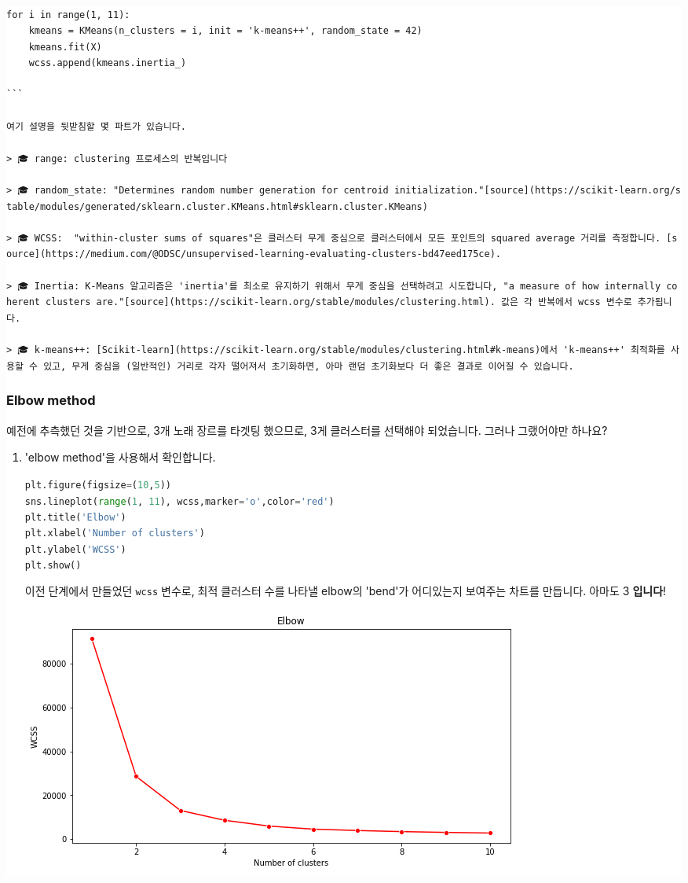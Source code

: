     for i in range(1, 11):
        kmeans = KMeans(n_clusters = i, init = 'k-means++', random_state = 42)
        kmeans.fit(X)
        wcss.append(kmeans.inertia_)
    
    ```

    여기 설명을 뒷받침할 몇 파트가 있습니다.

    > 🎓 range: clustering 프로세스의 반복입니다

    > 🎓 random_state: "Determines random number generation for centroid initialization."[source](https://scikit-learn.org/stable/modules/generated/sklearn.cluster.KMeans.html#sklearn.cluster.KMeans)

    > 🎓 WCSS:  "within-cluster sums of squares"은 클러스터 무게 중심으로 클러스터에서 모든 포인트의 squared average 거리를 측정합니다. [source](https://medium.com/@ODSC/unsupervised-learning-evaluating-clusters-bd47eed175ce).
   
    > 🎓 Inertia: K-Means 알고리즘은 'inertia'를 최소로 유지하기 위해서 무게 중심을 선택하려고 시도합니다, "a measure of how internally coherent clusters are."[source](https://scikit-learn.org/stable/modules/clustering.html). 값은 각 반복에서 wcss 변수로 추가됩니다.

    > 🎓 k-means++: [Scikit-learn](https://scikit-learn.org/stable/modules/clustering.html#k-means)에서 'k-means++' 최적화를 사용할 수 있고, 무게 중심을 (일반적인) 거리로 각자 떨어져서 초기화하면, 아마 랜덤 초기화보다 더 좋은 결과로 이어질 수 있습니다.

### Elbow method

예전에 추측했던 것을 기반으로, 3개 노래 장르를 타겟팅 했으므로, 3게 클러스터를 선택해야 되었습니다. 그러나 그랬어야만 하나요?

1. 'elbow method'을 사용해서 확인합니다.

    ```python
    plt.figure(figsize=(10,5))
    sns.lineplot(range(1, 11), wcss,marker='o',color='red')
    plt.title('Elbow')
    plt.xlabel('Number of clusters')
    plt.ylabel('WCSS')
    plt.show()
    ```

    이전 단계에서 만들었던 `wcss` 변수로, 최적 클러스터 수를 나타낼 elbow의 'bend'가 어디있는지 보여주는 차트를 만듭니다. 아마도 3 **입니다**!

    ![elbow method](../images/elbow.png)
